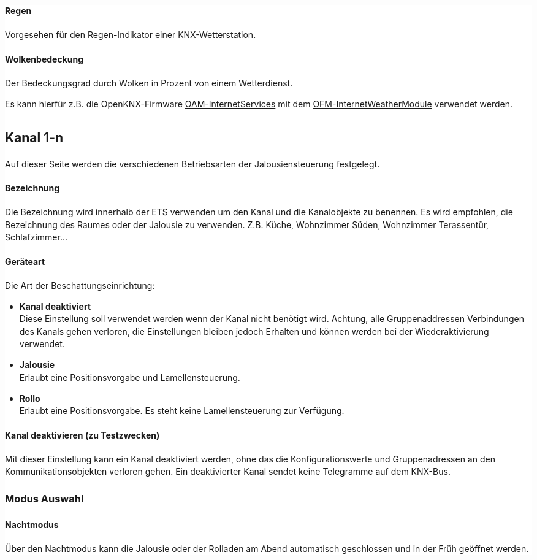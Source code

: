 

#### Regen

Vorgesehen für den Regen-Indikator einer KNX-Wetterstation.


#### Wolkenbedeckung

Der Bedeckungsgrad durch Wolken in Prozent von einem Wetterdienst.


Es kann hierfür z.B. die OpenKNX-Firmware [OAM-InternetServices](https://github.com/OpenKNX/OAM-InternetServices) mit dem [OFM-InternetWeatherModule](https://github.com/OpenKNX/OFM-InternetWeatherModule) verwendet werden.



## Kanal 1-n

Auf dieser Seite werden die verschiedenen Betriebsarten der Jalousiensteuerung festgelegt.


#### Bezeichnung

Die Bezeichnung wird innerhalb der ETS verwenden um den Kanal und die Kanalobjekte zu benennen.
Es wird empfohlen, die Bezeichnung des Raumes oder der Jalousie zu verwenden.
Z.B. Küche, Wohnzimmer Süden, Wohnzimmer Terassentür, Schlafzimmer...


#### Geräteart

Die Art der Beschattungseinrichtung:

- **Kanal deaktiviert**  
Diese Einstellung soll verwendet werden wenn der Kanal nicht benötigt wird. 
Achtung, alle Gruppenaddressen Verbindungen des Kanals gehen verloren, die Einstellungen bleiben jedoch Erhalten und können werden bei der Wiederaktivierung verwendet.

- **Jalousie**  
Erlaubt eine Positionsvorgabe und Lamellensteuerung.

- **Rollo**  
Erlaubt eine Positionsvorgabe.
Es steht keine Lamellensteuerung zur Verfügung.


#### Kanal deaktivieren (zu Testzwecken)

Mit dieser Einstellung kann ein Kanal deaktiviert werden, ohne das die Konfigurationswerte und Gruppenadressen an den Kommunikationsobjekten verloren gehen.
Ein deaktivierter Kanal sendet keine Telegramme auf dem KNX-Bus. 


### Modus Auswahl


#### Nachtmodus

Über den Nachtmodus kann die Jalousie oder der Rolladen am Abend automatisch geschlossen und in der Früh geöffnet werden.
